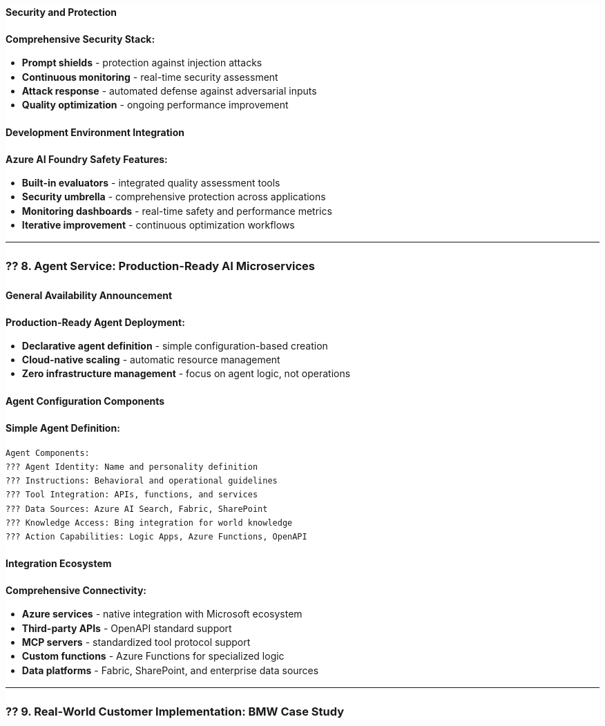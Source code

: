 #### Security and Protection
**Comprehensive Security Stack:**

- **Prompt shields** - protection against injection attacks
- **Continuous monitoring** - real-time security assessment
- **Attack response** - automated defense against adversarial inputs
- **Quality optimization** - ongoing performance improvement

#### Development Environment Integration
**Azure AI Foundry Safety Features:**

- **Built-in evaluators** - integrated quality assessment tools
- **Security umbrella** - comprehensive protection across applications
- **Monitoring dashboards** - real-time safety and performance metrics
- **Iterative improvement** - continuous optimization workflows

---

### ?? **8. Agent Service: Production-Ready AI Microservices**

#### General Availability Announcement
**Production-Ready Agent Deployment:**

- **Declarative agent definition** - simple configuration-based creation
- **Cloud-native scaling** - automatic resource management
- **Zero infrastructure management** - focus on agent logic, not operations

#### Agent Configuration Components
**Simple Agent Definition:**
```
Agent Components:
??? Agent Identity: Name and personality definition
??? Instructions: Behavioral and operational guidelines  
??? Tool Integration: APIs, functions, and services
??? Data Sources: Azure AI Search, Fabric, SharePoint
??? Knowledge Access: Bing integration for world knowledge
??? Action Capabilities: Logic Apps, Azure Functions, OpenAPI
```

#### Integration Ecosystem
**Comprehensive Connectivity:**

- **Azure services** - native integration with Microsoft ecosystem
- **Third-party APIs** - OpenAPI standard support
- **MCP servers** - standardized tool protocol support
- **Custom functions** - Azure Functions for specialized logic
- **Data platforms** - Fabric, SharePoint, and enterprise data sources

---

### ?? **9. Real-World Customer Implementation: BMW Case Study**
